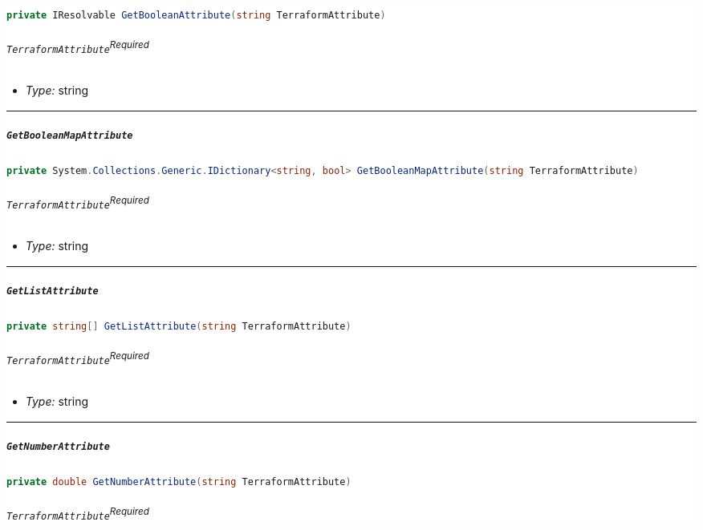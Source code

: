 ```csharp
private IResolvable GetBooleanAttribute(string TerraformAttribute)
```

###### `TerraformAttribute`<sup>Required</sup> <a name="TerraformAttribute" id="@cdktf/provider-vault.kmipSecretScope.KmipSecretScope.getBooleanAttribute.parameter.terraformAttribute"></a>

- *Type:* string

---

##### `GetBooleanMapAttribute` <a name="GetBooleanMapAttribute" id="@cdktf/provider-vault.kmipSecretScope.KmipSecretScope.getBooleanMapAttribute"></a>

```csharp
private System.Collections.Generic.IDictionary<string, bool> GetBooleanMapAttribute(string TerraformAttribute)
```

###### `TerraformAttribute`<sup>Required</sup> <a name="TerraformAttribute" id="@cdktf/provider-vault.kmipSecretScope.KmipSecretScope.getBooleanMapAttribute.parameter.terraformAttribute"></a>

- *Type:* string

---

##### `GetListAttribute` <a name="GetListAttribute" id="@cdktf/provider-vault.kmipSecretScope.KmipSecretScope.getListAttribute"></a>

```csharp
private string[] GetListAttribute(string TerraformAttribute)
```

###### `TerraformAttribute`<sup>Required</sup> <a name="TerraformAttribute" id="@cdktf/provider-vault.kmipSecretScope.KmipSecretScope.getListAttribute.parameter.terraformAttribute"></a>

- *Type:* string

---

##### `GetNumberAttribute` <a name="GetNumberAttribute" id="@cdktf/provider-vault.kmipSecretScope.KmipSecretScope.getNumberAttribute"></a>

```csharp
private double GetNumberAttribute(string TerraformAttribute)
```

###### `TerraformAttribute`<sup>Required</sup> <a name="TerraformAttribute" id="@cdktf/provider-vault.kmipSecretScope.KmipSecretScope.getNumberAttribute.parameter.terraformAttribute"></a>
